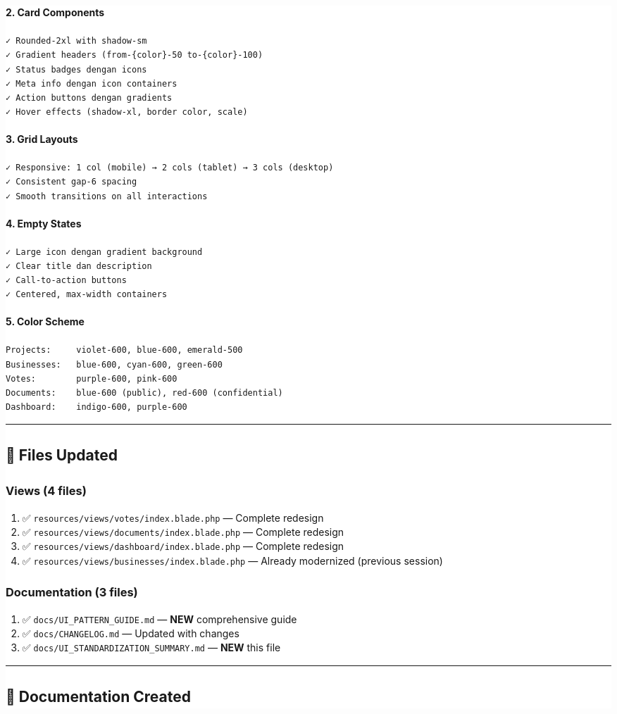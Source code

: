#### 2. **Card Components**
```
✓ Rounded-2xl with shadow-sm
✓ Gradient headers (from-{color}-50 to-{color}-100)
✓ Status badges dengan icons
✓ Meta info dengan icon containers
✓ Action buttons dengan gradients
✓ Hover effects (shadow-xl, border color, scale)
```

#### 3. **Grid Layouts**
```
✓ Responsive: 1 col (mobile) → 2 cols (tablet) → 3 cols (desktop)
✓ Consistent gap-6 spacing
✓ Smooth transitions on all interactions
```

#### 4. **Empty States**
```
✓ Large icon dengan gradient background
✓ Clear title dan description
✓ Call-to-action buttons
✓ Centered, max-width containers
```

#### 5. **Color Scheme**
```
Projects:     violet-600, blue-600, emerald-500
Businesses:   blue-600, cyan-600, green-600
Votes:        purple-600, pink-600
Documents:    blue-600 (public), red-600 (confidential)
Dashboard:    indigo-600, purple-600
```

---

## 📁 Files Updated

### Views (4 files)
1. ✅ `resources/views/votes/index.blade.php` — Complete redesign
2. ✅ `resources/views/documents/index.blade.php` — Complete redesign
3. ✅ `resources/views/dashboard/index.blade.php` — Complete redesign
4. ✅ `resources/views/businesses/index.blade.php` — Already modernized (previous session)

### Documentation (3 files)
1. ✅ `docs/UI_PATTERN_GUIDE.md` — **NEW** comprehensive guide
2. ✅ `docs/CHANGELOG.md` — Updated with changes
3. ✅ `docs/UI_STANDARDIZATION_SUMMARY.md` — **NEW** this file

---

## 📖 Documentation Created

